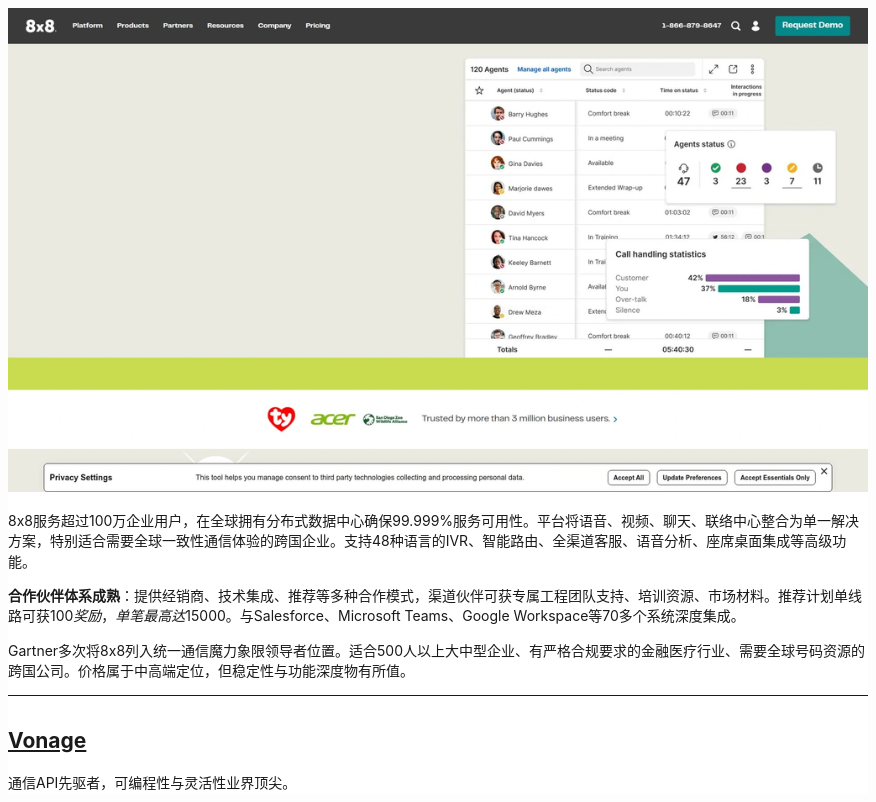 ![8x8 Screenshot](image/8x8.webp)


8x8服务超过100万企业用户，在全球拥有分布式数据中心确保99.999%服务可用性。平台将语音、视频、聊天、联络中心整合为单一解决方案，特别适合需要全球一致性通信体验的跨国企业。支持48种语言的IVR、智能路由、全渠道客服、语音分析、座席桌面集成等高级功能。

**合作伙伴体系成熟**：提供经销商、技术集成、推荐等多种合作模式，渠道伙伴可获专属工程团队支持、培训资源、市场材料。推荐计划单线路可获$100奖励，单笔最高达$15000。与Salesforce、Microsoft Teams、Google Workspace等70多个系统深度集成。

Gartner多次将8x8列入统一通信魔力象限领导者位置。适合500人以上大中型企业、有严格合规要求的金融医疗行业、需要全球号码资源的跨国公司。价格属于中高端定位，但稳定性与功能深度物有所值。

***

## **[Vonage](https://vonage.com)**

通信API先驱者，可编程性与灵活性业界顶尖。
